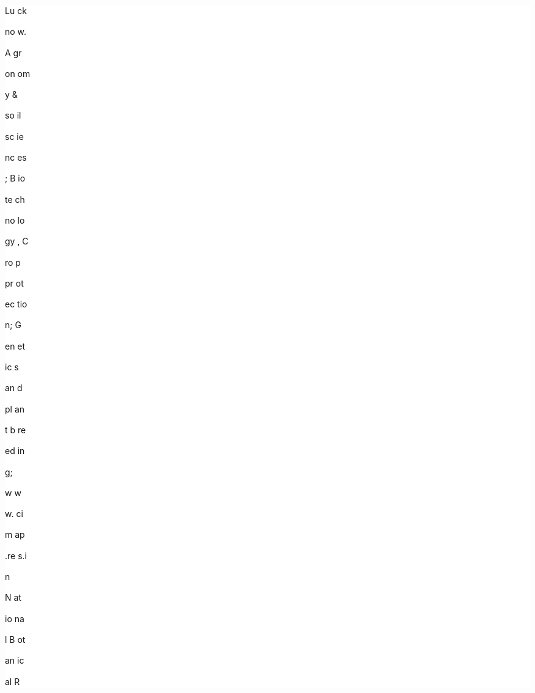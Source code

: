 Lu ck

no w.

A gr

on om

y &

so il

sc ie

nc es

; B io

te ch

no lo

gy , C

ro p

pr ot

ec tio

n; G

en et

ic s

an d

pl an

t b re

ed in

g;

w w

w. ci

m ap

.re s.i

n

N at

io na

l B ot

an ic

al R
